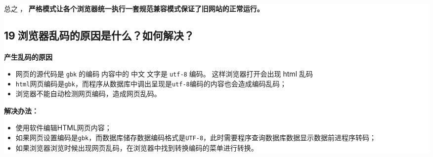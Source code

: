 

总之 ， **严格模式让各个浏览器统一执行一套规范兼容模式保证了旧网站的正常运行。**



## 19 浏览器乱码的原因是什么？如何解决？



**产生乱码的原因**

- 网页的源代码是 `gbk` 的编码 内容中的 中文 文字是 `utf-8` 编码。 这样浏览器打开会出现 html 乱码
- `html`网页编码是`gbk`，而程序从数据库中调出呈现是`utf-8`编码的内容也会造成编码乱码；
-  浏览器不能自动检测网页编码，造成网页乱码。



**解决办法：**

- 使用软件编辑HTML网页内容；
- 如果网页设置编码是`gbk`，而数据库储存数据编码格式是`UTF-8`，此时需要程序查询数据库数据显示数据前进程序转码；
- 如果浏览器浏览时候出现网页乱码，在浏览器中找到转换编码的菜单进行转换。
